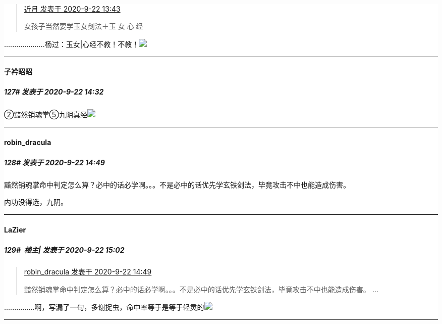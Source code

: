 <blockquote><a href="httphttps://bbs.saraba1st.com/2b/forum.php?mod=redirect&amp;goto=findpost&amp;pid=48814476&amp;ptid=1960706" target="_blank">近月 发表于 2020-9-22 13:43</a>

女孩子当然要学玉女剑法＋玉 女 心 经</blockquote>
....................杨过：玉女|心经不教！不教！<img src="https://static.saraba1st.com/image/smiley/face2017/066.png" referrerpolicy="no-referrer">







-----

####  子衿昭昭  
##### 127#       发表于 2020-9-22 14:32




②黯然销魂掌⑤九阴真经<img src="https://static.saraba1st.com/image/smiley/face2017/037.png" referrerpolicy="no-referrer">







-----

####  robin_dracula  
##### 128#       发表于 2020-9-22 14:49




黯然销魂掌命中判定怎么算？必中的话必学啊。。。不是必中的话优先学玄铁剑法，毕竟攻击不中也能造成伤害。

内功没得选，九阴。







-----

####  LaZier  
##### 129#         楼主| 发表于 2020-9-22 15:02



<blockquote><a href="httphttps://bbs.saraba1st.com/2b/forum.php?mod=redirect&amp;goto=findpost&amp;pid=48815071&amp;ptid=1960706" target="_blank">robin_dracula 发表于 2020-9-22 14:49</a>

黯然销魂掌命中判定怎么算？必中的话必学啊。。。不是必中的话优先学玄铁剑法，毕竟攻击不中也能造成伤害。 ...</blockquote>
...............啊，写漏了一句，多谢捉虫，命中率等于是等于轻灵的<img src="https://static.saraba1st.com/image/smiley/face2017/044.png" referrerpolicy="no-referrer">







-----

